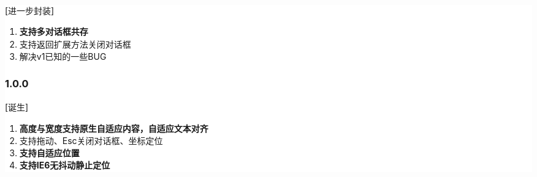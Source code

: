 [进一步封装]

1.	**支持多对话框共存**
2.	支持返回扩展方法关闭对话框
3.	解决v1已知的一些BUG

### 1.0.0

[诞生]

1.	**高度与宽度支持原生自适应内容，自适应文本对齐**
2.	支持拖动、Esc关闭对话框、坐标定位
3.	**支持自适应位置**
4.	**支持IE6无抖动静止定位**